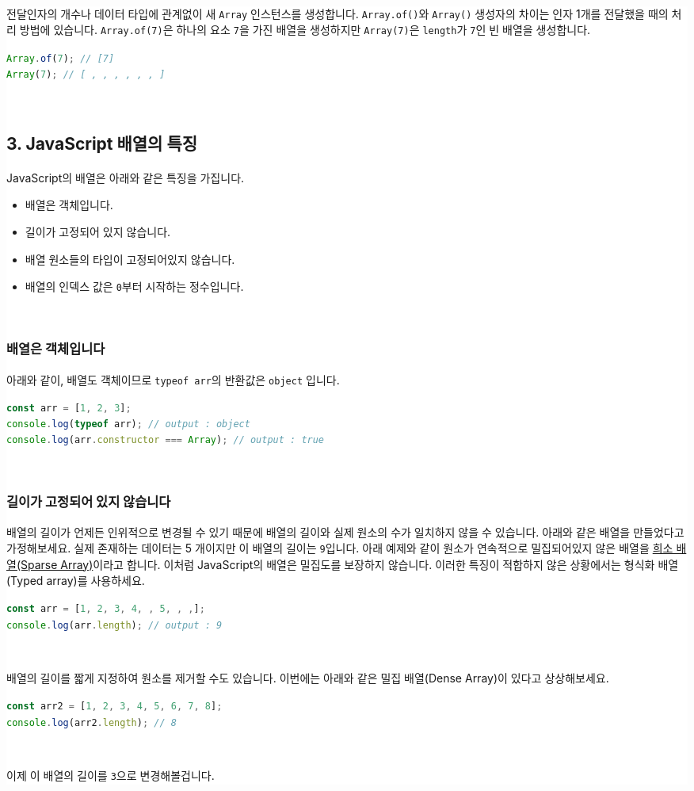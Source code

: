 전달인자의 개수나 데이터 타입에 관계없이 새 `Array` 인스턴스를 생성합니다. `Array.of()`와 `Array()` 생성자의 차이는 인자 1개를 전달했을 때의 처리 방법에 있습니다. `Array.of(7)`은 하나의 요소 `7`을 가진 배열을 생성하지만 `Array(7)`은 `length`가 `7`인 빈 배열을 생성합니다.

```javascript
Array.of(7); // [7]
Array(7); // [ , , , , , , ]
```

<br>

## 3. JavaScript 배열의 특징

JavaScript의 배열은 아래와 같은 특징을 가집니다.

- 배열은 객체입니다.

- 길이가 고정되어 있지 않습니다.

- 배열 원소들의 타입이 고정되어있지 않습니다.

- 배열의 인덱스 값은 `0`부터 시작하는 정수입니다.

<br>

### 배열은 객체입니다

아래와 같이, 배열도 객체이므로 `typeof arr`의 반환값은 `object` 입니다.

```javascript
const arr = [1, 2, 3];
console.log(typeof arr); // output : object
console.log(arr.constructor === Array); // output : true
```

<br>

### 길이가 고정되어 있지 않습니다

배열의 길이가 언제든 인위적으로 변경될 수 있기 때문에 배열의 길이와 실제 원소의 수가 일치하지 않을 수 있습니다. 아래와 같은 배열을 만들었다고 가정해보세요. 실제 존재하는 데이터는 5 개이지만 이 배열의 길이는 `9`입니다. 아래 예제와 같이 원소가 연속적으로 밀집되어있지 않은 배열을 [희소 배열(Sparse Array)](https://www.oreilly.com/library/view/javascript-the-definitive/9781449393854/ch07s03.html)이라고 합니다. 이처럼 JavaScript의 배열은 밀집도를 보장하지 않습니다. 이러한 특징이 적합하지 않은 상황에서는 형식화 배열(Typed array)를 사용하세요.

```javascript
const arr = [1, 2, 3, 4, , 5, , ,];
console.log(arr.length); // output : 9
```

<br>

배열의 길이를 짧게 지정하여 원소를 제거할 수도 있습니다. 이번에는 아래와 같은 밀집 배열(Dense Array)이 있다고 상상해보세요.

```javascript
const arr2 = [1, 2, 3, 4, 5, 6, 7, 8];
console.log(arr2.length); // 8
```

<br>

이제 이 배열의 길이를 `3`으로 변경해볼겁니다.
